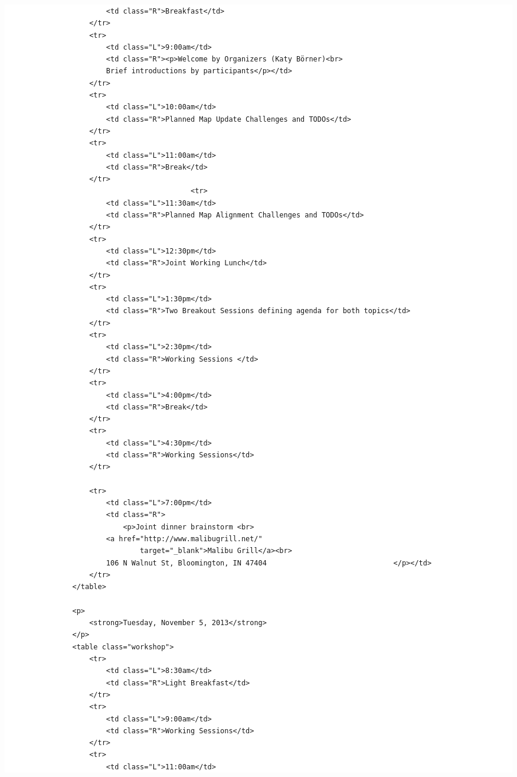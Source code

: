 							<td class="R">Breakfast</td>
						</tr>
						<tr>
							<td class="L">9:00am</td>
							<td class="R"><p>Welcome by Organizers (Katy Börner)<br>
                            Brief introductions by participants</p></td>
						</tr>
                        <tr>
							<td class="L">10:00am</td>
							<td class="R">Planned Map Update Challenges and TODOs</td>
						</tr>
						<tr>
							<td class="L">11:00am</td>
							<td class="R">Break</td>
						</tr>
                        						<tr>
							<td class="L">11:30am</td>
							<td class="R">Planned Map Alignment Challenges and TODOs</td>
						</tr>
						<tr>
							<td class="L">12:30pm</td>
							<td class="R">Joint Working Lunch</td>
						</tr>
						<tr>
							<td class="L">1:30pm</td>
							<td class="R">Two Breakout Sessions defining agenda for both topics</td>
						</tr>
						<tr>
							<td class="L">2:30pm</td>
							<td class="R">Working Sessions </td>
						</tr>
						<tr>
							<td class="L">4:00pm</td>
							<td class="R">Break</td>
						</tr>
						<tr>
							<td class="L">4:30pm</td>
							<td class="R">Working Sessions</td>
						</tr>
						
						<tr>
							<td class="L">7:00pm</td>
							<td class="R">
								<p>Joint dinner brainstorm <br>
					        <a href="http://www.malibugrill.net/"
									target="_blank">Malibu Grill</a><br>
					        106 N Walnut St, Bloomington, IN 47404						        </p></td>
						</tr>
					</table>

					<p>
						<strong>Tuesday, November 5, 2013</strong>
					</p>
					<table class="workshop">
						<tr>
							<td class="L">8:30am</td>
							<td class="R">Light Breakfast</td>
						</tr>
						<tr>
							<td class="L">9:00am</td>
							<td class="R">Working Sessions</td>
						</tr>
                        <tr>
							<td class="L">11:00am</td>